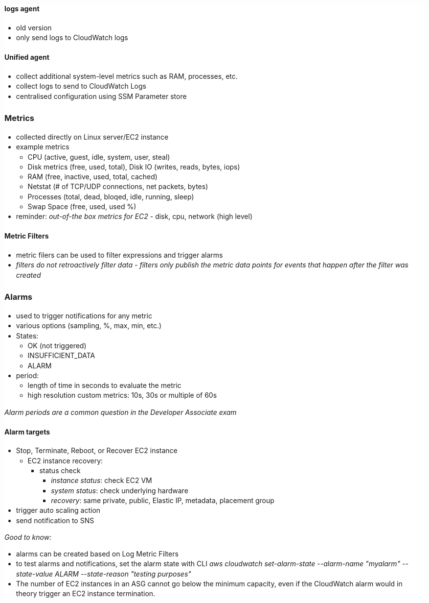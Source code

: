 #### logs agent
- old version
- only send logs to CloudWatch logs

#### Unified agent
- collect additional system-level metrics such as RAM, processes, etc.
- collect logs to send to CloudWatch Logs
- centralised configuration using SSM Parameter store

### Metrics
- collected directly on Linux server/EC2 instance
- example metrics
    - CPU (active, guest, idle, system, user, steal)
    - Disk metrics (free, used, total), Disk IO (writes, reads, bytes, iops)
    - RAM (free, inactive, used, total, cached)
    - Netstat (# of TCP/UDP connections, net packets, bytes)
    - Processes (total, dead, bloqed, idle, running, sleep)
    - Swap Space (free, used, used %)
- reminder: *out-of-the box metrics for EC2* - disk, cpu, network (high level)

#### Metric Filters

- metric filers can be used to filter expressions and trigger alarms
- *filters do not retroactively filter data - filters only publish the metric data points for events that happen after the filter was created*

### Alarms

- used to trigger notifications for any metric
- various options (sampling, %, max, min, etc.)
- States:
    - OK (not triggered)
    - INSUFFICIENT_DATA
    - ALARM
- period:
    - length of time in seconds to evaluate the metric
    - high resolution custom metrics: 10s, 30s or multiple of 60s

*Alarm periods are a common question in the Developer Associate exam*

#### Alarm targets
- Stop, Terminate, Reboot, or Recover EC2 instance
    - EC2 instance recovery:
        - status check
            - *instance status*: check EC2 VM
            - *system status*: check underlying hardware
            - *recovery*: same private, public, Elastic IP, metadata, placement group
- trigger auto scaling action
- send notification to SNS

*Good to know:*
- alarms can be created based on Log Metric Filters
- to test alarms and notifications, set the alarm state with CLI
    *aws cloudwatch set-alarm-state --alarm-name "myalarm" --state-value ALARM --state-reason "testing purposes"*
- The number of EC2 instances in an ASG cannot go below the minimum capacity, even if the CloudWatch alarm would in theory trigger an EC2 instance termination.
